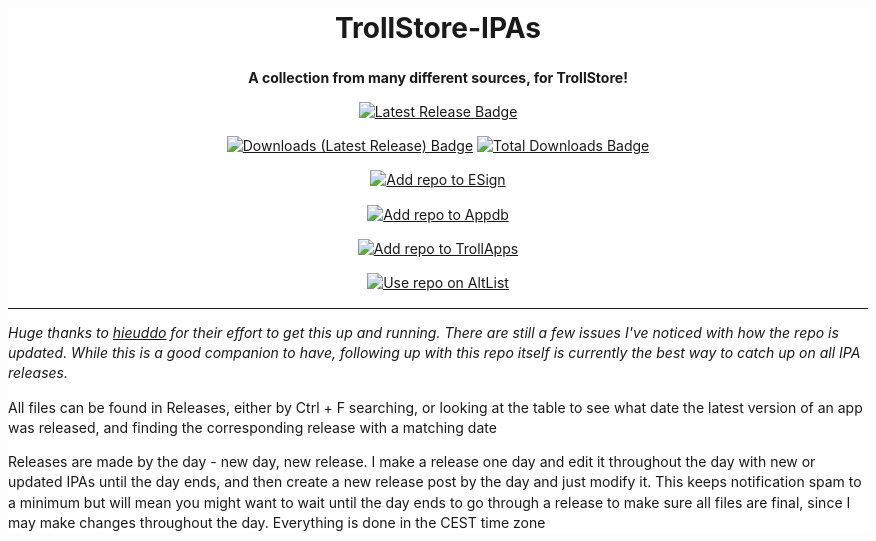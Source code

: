 <h1 align="center">TrollStore-IPAs</h1>

<p align="center"><strong>A collection from many different sources, for TrollStore!</strong></p>

<p align="center">
  <a href="https://github.com/swaggyP36000/TrollStore-IPAs/releases/latest"><img src="https://img.shields.io/github/v/release/swaggyP36000/TrollStore-IPAs?color=%232ea44f&label=Latest%20Release" alt="Latest Release Badge"></a>
</p>

<p align="center">
    <a href="https://github.com/swaggyP36000/TrollStore-IPAs/releases/latest"><img src="https://img.shields.io/github/downloads/swaggyP36000/TrollStore-IPAs/latest/total?color=%23007BFF&label=Downloads%20(Latest%20Release)" alt="Downloads (Latest Release) Badge"></a>
    <a href="https://github.com/swaggyP36000/TrollStore-IPAs/releases"><img src="https://img.shields.io/github/downloads/swaggyP36000/TrollStore-IPAs/total?color=%23007BFF&label=Total%20Downloads" alt="Total Downloads Badge"></a>
</p>

<p align="center">
    <a href="https://fwuf.in/#/esign://addsource?url=https://raw.githubusercontent.com/swaggyP36000/TrollStore-IPAs/main/apps_esign.json">
    <img src="https://img.shields.io/badge/Add%20repo%20to%20ESign-%20blue?style=for-the-badge&color=1e90ff" alt="Add repo to ESign">
  </a>
</p>

<p align="center">
    <a href="https://appdb.to/repos/import?url=https://raw.githubusercontent.com/swaggyP36000/TrollStore-IPAs/main/apps_esign.json">
    <img src="https://img.shields.io/badge/Add%20repo%20to%20Appdb-%20blue?style=for-the-badge&color=0048ba" alt="Add repo to Appdb">
  </a>
</p>

 <p align="center">
    <a href="https://fwuf.in/#/trollapps://add?url=https://raw.githubusercontent.com/swaggyP36000/TrollStore-IPAs/main/apps.json">
    <img src="https://img.shields.io/badge/Add%20repo%20to%20TrollApps-%20blue?style=for-the-badge&color=B85CFD" alt="Add repo to TrollApps">
  </a>
</p>

<p align="center">
    <a href="https://s0n1c.ca/altlist/">
    <img src="https://img.shields.io/badge/Use%20repo%20on%20AltList-%20black?style=for-the-badge&color=0f7c7f" alt="Use repo on AltList">
  </a>
</p>

---

*Huge thanks to [hieuddo](https://github.com/hieuddo) for their effort to get this up and running. There are still a few issues I've noticed with how the repo is updated. While this is a good companion to have, following up with this repo itself is currently the best way to catch up on all IPA releases.* 

All files can be found in Releases, either by Ctrl + F searching, or looking at the table to see what date the latest version of an app was released, and finding the corresponding release with a matching date

Releases are made by the day - new day, new release. I make a release one day and edit it throughout the day with new or updated IPAs until the day ends, and then create a new release post by the day and just modify it. This keeps notification spam to a minimum but will mean you might want to wait until the day ends to go through a release to make sure all files are final, since I may make changes throughout the day. Everything is done in the CEST time zone
